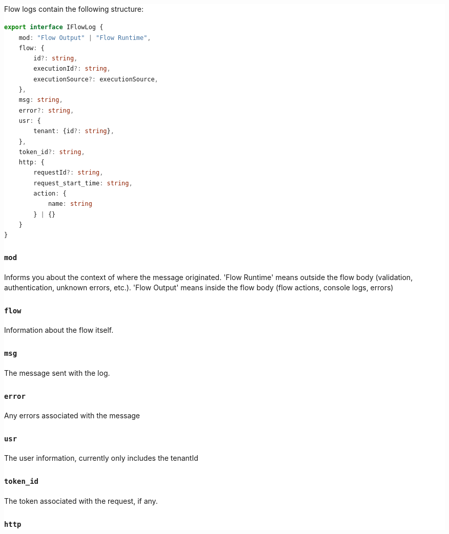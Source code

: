 Flow logs contain the following structure:

```typescript
export interface IFlowLog {
    mod: "Flow Output" | "Flow Runtime",
    flow: {
        id?: string, 
        executionId?: string, 
        executionSource?: executionSource, 
    },
    msg: string,
    error?: string,
    usr: {
        tenant: {id?: string},
    },
    token_id?: string,
    http: {
        requestId?: string,
        request_start_time: string,
        action: {
            name: string
        } | {}
    }
}
```

### `mod`

Informs you about the context of where the message originated. 'Flow Runtime' means outside the flow body (validation, authentication, unknown errors, etc.). 'Flow Output' means inside the flow body (flow actions, console logs, errors)

### `flow`

Information about the flow itself.

### `msg`

The message sent with the log.

### `error`

Any errors associated with the message

### `usr`

The user information, currently only includes the tenantId

### `token_id`

The token associated with the request, if any.

### `http`
